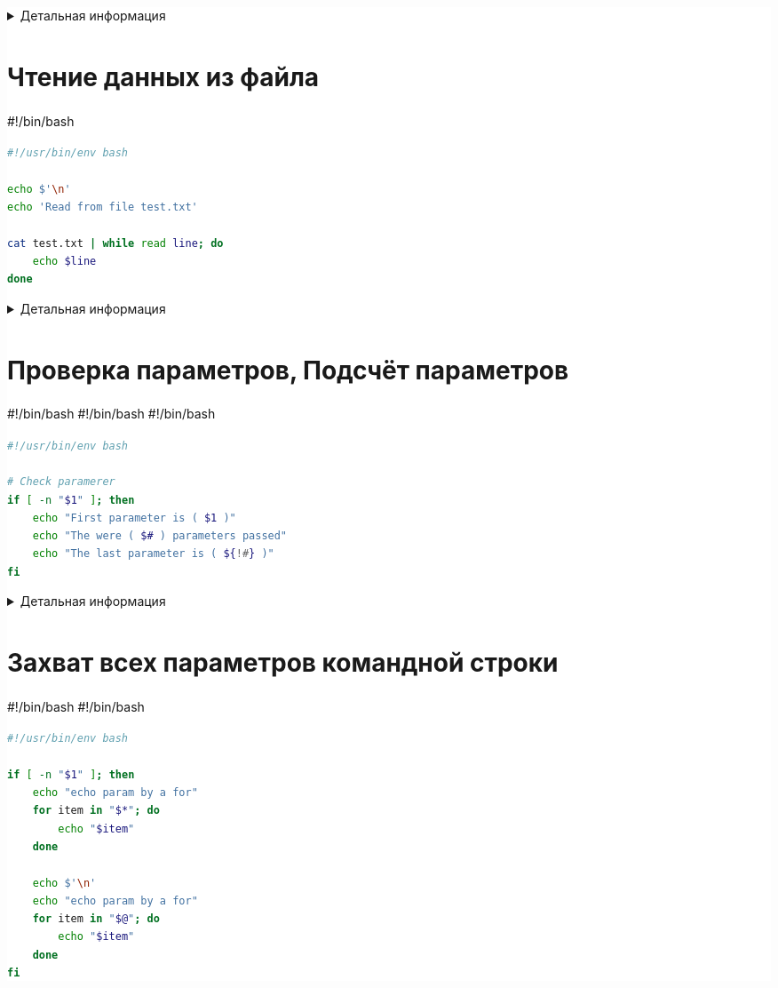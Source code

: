 
<details><summary>Детальная информация</summary></details>


# Чтение данных из файла
#!/bin/bash


```bash
#!/usr/bin/env bash

echo $'\n'
echo 'Read from file test.txt'

cat test.txt | while read line; do
	echo $line
done
```


<details><summary>Детальная информация</summary></details>


# Проверка параметров, Подсчёт параметров
#!/bin/bash
#!/bin/bash
#!/bin/bash


```bash
#!/usr/bin/env bash

# Check paramerer
if [ -n "$1" ]; then
	echo "First parameter is ( $1 )"
	echo "The were ( $# ) parameters passed"
	echo "The last parameter is ( ${!#} )"
fi
```


<details><summary>Детальная информация</summary></details>


# Захват всех параметров командной строки
#!/bin/bash
#!/bin/bash


```bash
#!/usr/bin/env bash

if [ -n "$1" ]; then
	echo "echo param by a for"
	for item in "$*"; do
		echo "$item"
	done

	echo $'\n'
	echo "echo param by a for"
	for item in "$@"; do
		echo "$item"
	done
fi
```
